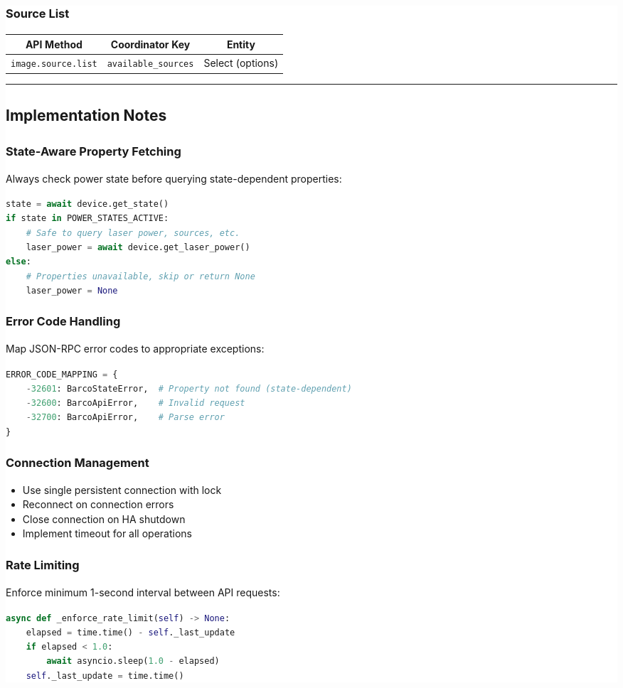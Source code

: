 ### Source List
| API Method | Coordinator Key | Entity |
|------------|----------------|---------|
| `image.source.list` | `available_sources` | Select (options) |

---

## Implementation Notes

### State-Aware Property Fetching

Always check power state before querying state-dependent properties:

```python
state = await device.get_state()
if state in POWER_STATES_ACTIVE:
    # Safe to query laser power, sources, etc.
    laser_power = await device.get_laser_power()
else:
    # Properties unavailable, skip or return None
    laser_power = None
```

### Error Code Handling

Map JSON-RPC error codes to appropriate exceptions:

```python
ERROR_CODE_MAPPING = {
    -32601: BarcoStateError,  # Property not found (state-dependent)
    -32600: BarcoApiError,    # Invalid request
    -32700: BarcoApiError,    # Parse error
}
```

### Connection Management

- Use single persistent connection with lock
- Reconnect on connection errors
- Close connection on HA shutdown
- Implement timeout for all operations

### Rate Limiting

Enforce minimum 1-second interval between API requests:

```python
async def _enforce_rate_limit(self) -> None:
    elapsed = time.time() - self._last_update
    if elapsed < 1.0:
        await asyncio.sleep(1.0 - elapsed)
    self._last_update = time.time()
```
